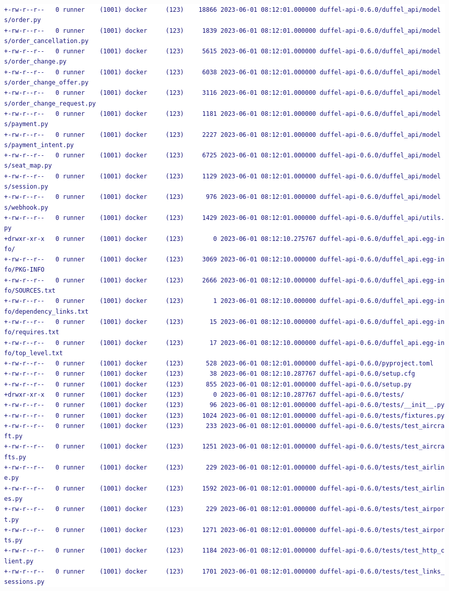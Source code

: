 ```diff
+-rw-r--r--   0 runner    (1001) docker     (123)    18866 2023-06-01 08:12:01.000000 duffel-api-0.6.0/duffel_api/models/order.py
+-rw-r--r--   0 runner    (1001) docker     (123)     1839 2023-06-01 08:12:01.000000 duffel-api-0.6.0/duffel_api/models/order_cancellation.py
+-rw-r--r--   0 runner    (1001) docker     (123)     5615 2023-06-01 08:12:01.000000 duffel-api-0.6.0/duffel_api/models/order_change.py
+-rw-r--r--   0 runner    (1001) docker     (123)     6038 2023-06-01 08:12:01.000000 duffel-api-0.6.0/duffel_api/models/order_change_offer.py
+-rw-r--r--   0 runner    (1001) docker     (123)     3116 2023-06-01 08:12:01.000000 duffel-api-0.6.0/duffel_api/models/order_change_request.py
+-rw-r--r--   0 runner    (1001) docker     (123)     1181 2023-06-01 08:12:01.000000 duffel-api-0.6.0/duffel_api/models/payment.py
+-rw-r--r--   0 runner    (1001) docker     (123)     2227 2023-06-01 08:12:01.000000 duffel-api-0.6.0/duffel_api/models/payment_intent.py
+-rw-r--r--   0 runner    (1001) docker     (123)     6725 2023-06-01 08:12:01.000000 duffel-api-0.6.0/duffel_api/models/seat_map.py
+-rw-r--r--   0 runner    (1001) docker     (123)     1129 2023-06-01 08:12:01.000000 duffel-api-0.6.0/duffel_api/models/session.py
+-rw-r--r--   0 runner    (1001) docker     (123)      976 2023-06-01 08:12:01.000000 duffel-api-0.6.0/duffel_api/models/webhook.py
+-rw-r--r--   0 runner    (1001) docker     (123)     1429 2023-06-01 08:12:01.000000 duffel-api-0.6.0/duffel_api/utils.py
+drwxr-xr-x   0 runner    (1001) docker     (123)        0 2023-06-01 08:12:10.275767 duffel-api-0.6.0/duffel_api.egg-info/
+-rw-r--r--   0 runner    (1001) docker     (123)     3069 2023-06-01 08:12:10.000000 duffel-api-0.6.0/duffel_api.egg-info/PKG-INFO
+-rw-r--r--   0 runner    (1001) docker     (123)     2666 2023-06-01 08:12:10.000000 duffel-api-0.6.0/duffel_api.egg-info/SOURCES.txt
+-rw-r--r--   0 runner    (1001) docker     (123)        1 2023-06-01 08:12:10.000000 duffel-api-0.6.0/duffel_api.egg-info/dependency_links.txt
+-rw-r--r--   0 runner    (1001) docker     (123)       15 2023-06-01 08:12:10.000000 duffel-api-0.6.0/duffel_api.egg-info/requires.txt
+-rw-r--r--   0 runner    (1001) docker     (123)       17 2023-06-01 08:12:10.000000 duffel-api-0.6.0/duffel_api.egg-info/top_level.txt
+-rw-r--r--   0 runner    (1001) docker     (123)      528 2023-06-01 08:12:01.000000 duffel-api-0.6.0/pyproject.toml
+-rw-r--r--   0 runner    (1001) docker     (123)       38 2023-06-01 08:12:10.287767 duffel-api-0.6.0/setup.cfg
+-rw-r--r--   0 runner    (1001) docker     (123)      855 2023-06-01 08:12:01.000000 duffel-api-0.6.0/setup.py
+drwxr-xr-x   0 runner    (1001) docker     (123)        0 2023-06-01 08:12:10.287767 duffel-api-0.6.0/tests/
+-rw-r--r--   0 runner    (1001) docker     (123)       96 2023-06-01 08:12:01.000000 duffel-api-0.6.0/tests/__init__.py
+-rw-r--r--   0 runner    (1001) docker     (123)     1024 2023-06-01 08:12:01.000000 duffel-api-0.6.0/tests/fixtures.py
+-rw-r--r--   0 runner    (1001) docker     (123)      233 2023-06-01 08:12:01.000000 duffel-api-0.6.0/tests/test_aircraft.py
+-rw-r--r--   0 runner    (1001) docker     (123)     1251 2023-06-01 08:12:01.000000 duffel-api-0.6.0/tests/test_aircrafts.py
+-rw-r--r--   0 runner    (1001) docker     (123)      229 2023-06-01 08:12:01.000000 duffel-api-0.6.0/tests/test_airline.py
+-rw-r--r--   0 runner    (1001) docker     (123)     1592 2023-06-01 08:12:01.000000 duffel-api-0.6.0/tests/test_airlines.py
+-rw-r--r--   0 runner    (1001) docker     (123)      229 2023-06-01 08:12:01.000000 duffel-api-0.6.0/tests/test_airport.py
+-rw-r--r--   0 runner    (1001) docker     (123)     1271 2023-06-01 08:12:01.000000 duffel-api-0.6.0/tests/test_airports.py
+-rw-r--r--   0 runner    (1001) docker     (123)     1184 2023-06-01 08:12:01.000000 duffel-api-0.6.0/tests/test_http_client.py
+-rw-r--r--   0 runner    (1001) docker     (123)     1701 2023-06-01 08:12:01.000000 duffel-api-0.6.0/tests/test_links_sessions.py
```